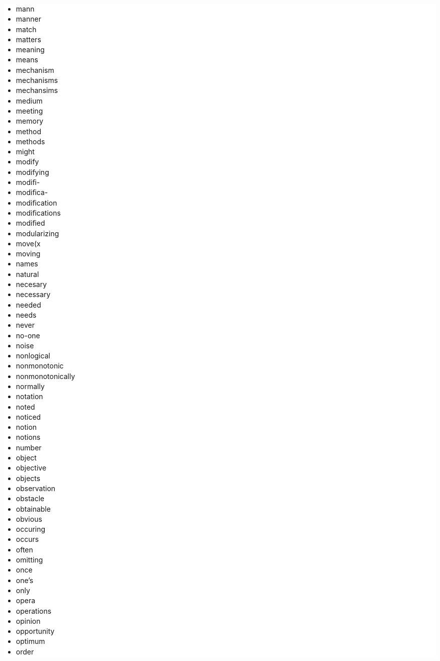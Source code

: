 - mann
- manner
- match
- matters
- meaning
- means
- mechanism
- mechanisms
- mechansims
- medium
- meeting
- memory
- method
- methods
- might
- modify
- modifying
- modiﬁ-
- modiﬁca-
- modiﬁcation
- modiﬁcations
- modiﬁed
- modularizing
- move(x
- moving
- names
- natural
- necesary
- necessary
- needed
- needs
- never
- no-one
- noise
- nonlogical
- nonmonotonic
- nonmonotonically
- normally
- notation
- noted
- noticed
- notion
- notions
- number
- object
- objective
- objects
- observation
- obstacle
- obtainable
- obvious
- occuring
- occurs
- often
- omitting
- once
- one’s
- only
- opera
- operations
- opinion
- opportunity
- optimum
- order